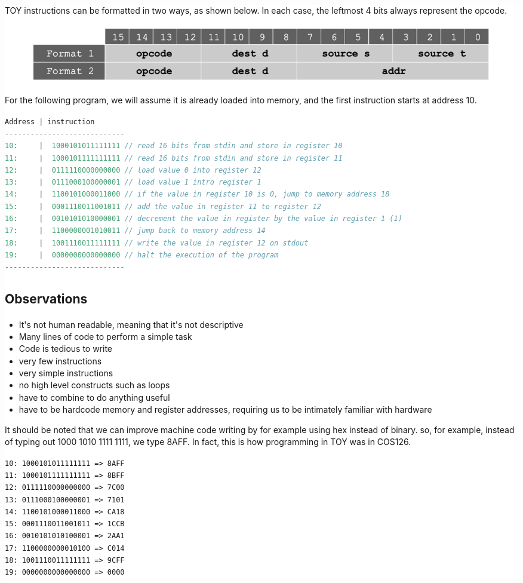 TOY instructions can be formatted in two ways, as shown below. In each case, the leftmost 4 bits always represent the opcode.

<figure><img src="../.gitbook/assets/Screenshot 2023-05-28 at 12.35.09 PM.png" alt=""><figcaption></figcaption></figure>

For the following program, we will assume it is already loaded into memory, and the first instruction starts at address 10. &#x20;



```c
Address | instruction 
----------------------------
10:     |  1000101011111111 // read 16 bits from stdin and store in register 10       
11:     |  1000101111111111 // read 16 bits from stdin and store in register 11        
12:     |  0111110000000000 // load value 0 into register 12   
13:     |  0111000100000001 // load value 1 intro register 1  
14:     |  1100101000011000 // if the value in register 10 is 0, jump to memory address 18 
15:     |  0001110011001011 // add the value in register 11 to register 12
16:     |  0010101010000001 // decrement the value in register by the value in register 1 (1) 
17:     |  1100000001010011 // jump back to memory address 14      
18:     |  1001110011111111 // write the value in register 12 on stdout       
19:     |  0000000000000000 // halt the execution of the program    
----------------------------
```

## Observations

* It's not human readable, meaning that it's not descriptive
* Many lines of code to perform a simple task
* Code is tedious to write&#x20;
* very few instructions
* very simple instructions
* no high level constructs such as loops
* have to combine to do anything useful
* have to be hardcode memory and register addresses, requiring us to be intimately familiar with hardware



It should be noted that we can improve machine code writing by for example using hex instead of binary. so, for example, instead of typing out 1000 1010 1111 1111, we type 8AFF. In fact, this is how programming in TOY was in COS126.&#x20;



```
10: 1000101011111111 => 8AFF
11: 1000101111111111 => 8BFF
12: 0111110000000000 => 7C00
13: 0111000100000001 => 7101
14: 1100101000011000 => CA18
15: 0001110011001011 => 1CCB
16: 0010101010100001 => 2AA1
17: 1100000000010100 => C014
18: 1001110011111111 => 9CFF
19: 0000000000000000 => 0000
```
